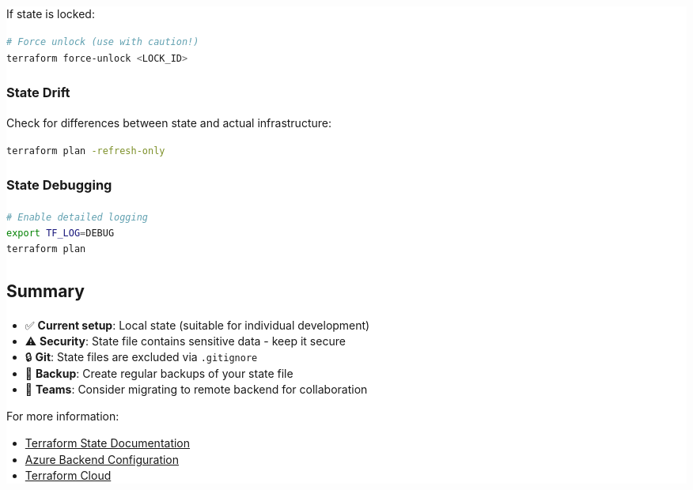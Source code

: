 If state is locked:

```bash
# Force unlock (use with caution!)
terraform force-unlock <LOCK_ID>
```

### State Drift

Check for differences between state and actual infrastructure:

```bash
terraform plan -refresh-only
```

### State Debugging

```bash
# Enable detailed logging
export TF_LOG=DEBUG
terraform plan
```

## Summary

- ✅ **Current setup**: Local state (suitable for individual development)
- ⚠️ **Security**: State file contains sensitive data - keep it secure
- 🔒 **Git**: State files are excluded via `.gitignore`
- 💾 **Backup**: Create regular backups of your state file
- 👥 **Teams**: Consider migrating to remote backend for collaboration

For more information:
- [Terraform State Documentation](https://www.terraform.io/docs/language/state/index.html)
- [Azure Backend Configuration](https://www.terraform.io/docs/language/settings/backends/azurerm.html)
- [Terraform Cloud](https://www.terraform.io/cloud)
